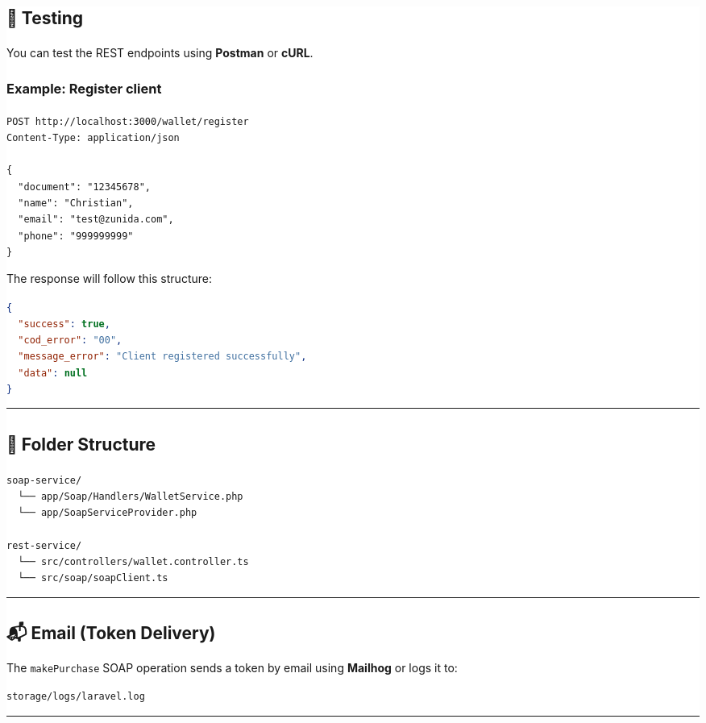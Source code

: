 ## 🧪 Testing

You can test the REST endpoints using **Postman** or **cURL**.

### Example: Register client

```http
POST http://localhost:3000/wallet/register
Content-Type: application/json

{
  "document": "12345678",
  "name": "Christian",
  "email": "test@zunida.com",
  "phone": "999999999"
}
```

The response will follow this structure:

```json
{
  "success": true,
  "cod_error": "00",
  "message_error": "Client registered successfully",
  "data": null
}
```

---

## 📂 Folder Structure

```
soap-service/
  └── app/Soap/Handlers/WalletService.php
  └── app/SoapServiceProvider.php

rest-service/
  └── src/controllers/wallet.controller.ts
  └── src/soap/soapClient.ts
```

---

## 📬 Email (Token Delivery)

The `makePurchase` SOAP operation sends a token by email using **Mailhog** or logs it to:

```
storage/logs/laravel.log
```

---

